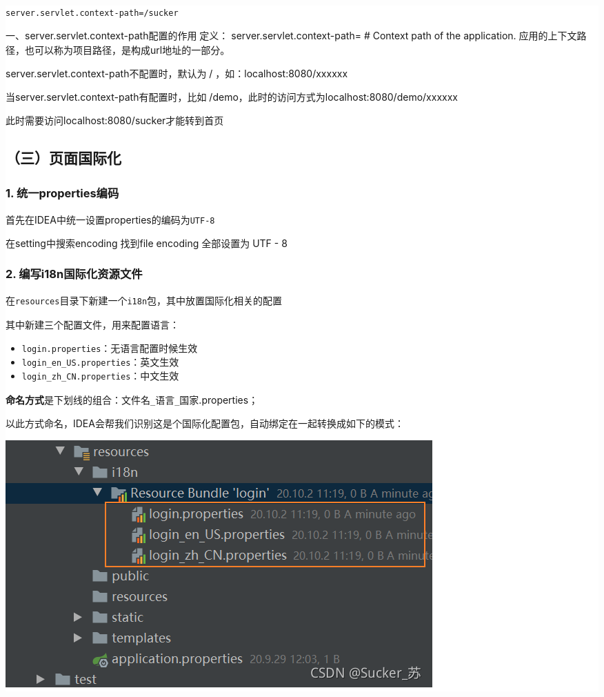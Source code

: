 ```properties
server.servlet.context-path=/sucker
```

一、server.servlet.context-path配置的作用
定义： server.servlet.context-path= # Context path of the application. 应用的上下文路径，也可以称为项目路径，是构成url地址的一部分。

server.servlet.context-path不配置时，默认为 / ，如：localhost:8080/xxxxxx

当server.servlet.context-path有配置时，比如 /demo，此时的访问方式为localhost:8080/demo/xxxxxx

此时需要访问localhost:8080/sucker才能转到首页

## （三）页面国际化

### 1. 统一properties编码

首先在IDEA中统一设置properties的编码为`UTF-8`

在setting中搜索encoding 找到file encoding 全部设置为 UTF - 8

### 2. 编写i18n国际化资源文件

在`resources`目录下新建一个`i18n`包，其中放置国际化相关的配置

其中新建三个配置文件，用来配置语言：

- `login.properties`：无语言配置时候生效
- `login_en_US.properties`：英文生效
- `login_zh_CN.properties`：中文生效

**命名方式**是下划线的组合：文件名`_`语言`_`国家.properties；

以此方式命名，IDEA会帮我们识别这是个国际化配置包，自动绑定在一起转换成如下的模式：

![](SpringBoot.assets/watermark,type_ZHJvaWRzYW5zZmFsbGJhY2s,shadow_50,text_Q1NETiBAU3Vja2VyX-iLjw==,size_20,color_FFFFFF,t_70,g_se,x_16-164260001370815.png)
